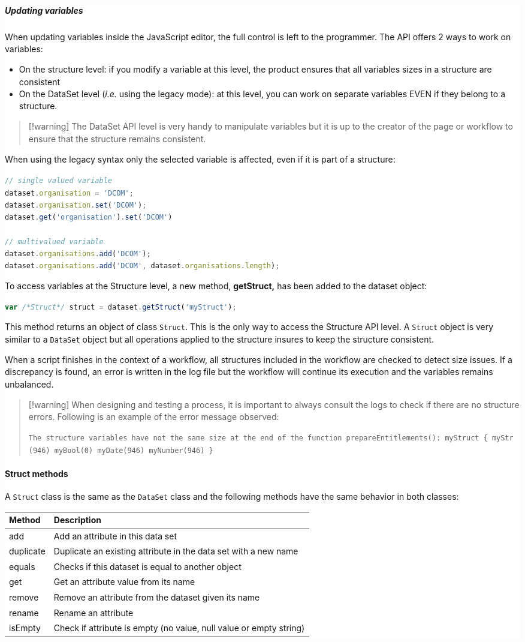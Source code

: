 ##### Updating variables

When updating variables inside the JavaScript editor, the full control is left to the programmer. The API offers 2 ways to work on variables:  

- On the structure level: if you modify a variable at this level, the product ensures that all variables sizes in a structure are consistent  
- On the DataSet level (_i.e._ using the legacy mode): at this level, you can work on separate variables EVEN if they belong to a structure.

> [!warning] The DataSet API level is very handy to manipulate variables but it is up to the creator of the page or workflow to ensure that the structure remains consistent.

When using the legacy syntax only the selected variable is affected, even if it is part of a structure:  

```js
// single valued variable
dataset.organisation = 'DCOM';
dataset.organisation.set('DCOM');
dataset.get('organisation').set('DCOM')

// multivalued variable
dataset.organisations.add('DCOM');
dataset.organisations.add('DCOM', dataset.organisations.length);
```

To access variables at the Structure level, a new method, **getStruct,** has been added to the dataset object:  

```js
var /*Struct*/ struct = dataset.getStruct('myStruct');
```  

This method returns an object of class `Struct`. This is the only way to access the Structure API level. A `Struct` object is very similar to a `DataSet` object but all operations applied to the structure insures to keep the structure consistent.  

When a script finishes in the context of a workflow, all structures included in the workflow are checked to detect size issues. If a discrepancy is found, an error is written in the log file but the workflow will continue its execution and the variables remains unbalanced.  

> [!warning] When designing and testing a process, it is important to always consult the logs to check if there are no structure errors.
> Following is an example of the error message observed:  
>
> ```page
> The structure variables have not the same size at the end of the function prepareEntitlements(): myStruct { myStr(946) myBool(0) myDate(946) myNumber(946) }
> ```

#### Struct methods

A `Struct` class is the same as the `DataSet` class and the following methods have the same behavior in both classes:  

| **Method**       | **Description**                                                             |
| :--------------- | :-------------------------------------------------------------------------- |
| add              | Add an attribute in this data set                                           |
| duplicate        | Duplicate an existing attribute in the data set with a new name             |
| equals           | Checks if this dataset is equal to another object                           |
| get              | Get an attribute value from its name                                        |
| remove           | Remove an attribute from the dataset given its name                         |
| rename           | Rename an attribute                                                         |
| isEmpty          | Check if attribute is empty (no value, null value or empty string)          |
